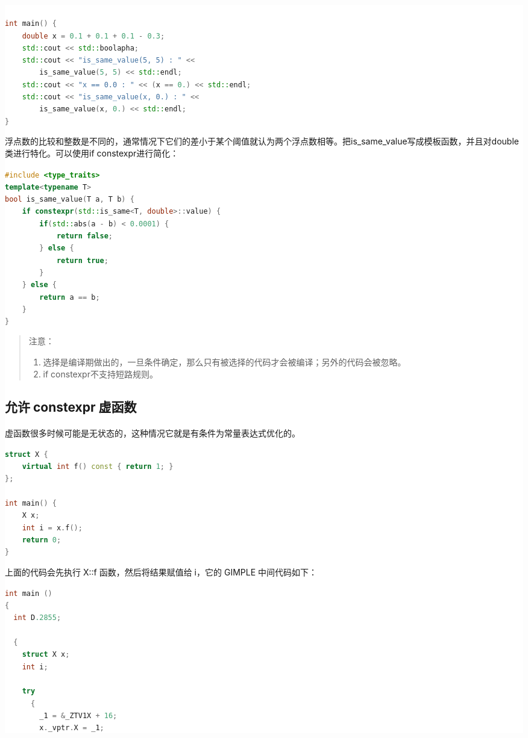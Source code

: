 ```c++

int main() {
    double x = 0.1 + 0.1 + 0.1 - 0.3;
    std::cout << std::boolapha;
    std::cout << "is_same_value(5, 5) : " <<
        is_same_value(5, 5) << std::endl;
    std::cout << "x == 0.0 : " << (x == 0.) << std::endl;
    std::cout << "is_same_value(x, 0.) : " << 
        is_same_value(x, 0.) << std::endl;
}
```

浮点数的比较和整数是不同的，通常情况下它们的差小于某个阈值就认为两个浮点数相等。把is_same_value写成模板函数，并且对double类进行特化。可以使用if constexpr进行简化：

```c++
#include <type_traits>
template<typename T>
bool is_same_value(T a, T b) {
	if constexpr(std::is_same<T, double>::value) {
        if(std::abs(a - b) < 0.0001) {
            return false;
        } else {
            return true;
        }
    } else {
		return a == b;
    }
}
```

> 注意：
>
> 1. 选择是编译期做出的，一旦条件确定，那么只有被选择的代码才会被编译；另外的代码会被忽略。
> 2. if constexpr不支持短路规则。

## 允许 constexpr 虚函数

虚函数很多时候可能是无状态的，这种情况它就是有条件为常量表达式优化的。

```c++
struct X {
    virtual int f() const { return 1; }
};

int main() {
    X x;
    int i = x.f();
    return 0;
}
```

上面的代码会先执行 X::f 函数，然后将结果赋值给 i，它的 GIMPLE 中间代码如下：

```c++
int main ()
{
  int D.2855;

  {
    struct X x;
    int i;

    try
      {
        _1 = &_ZTV1X + 16;
        x._vptr.X = _1;
```